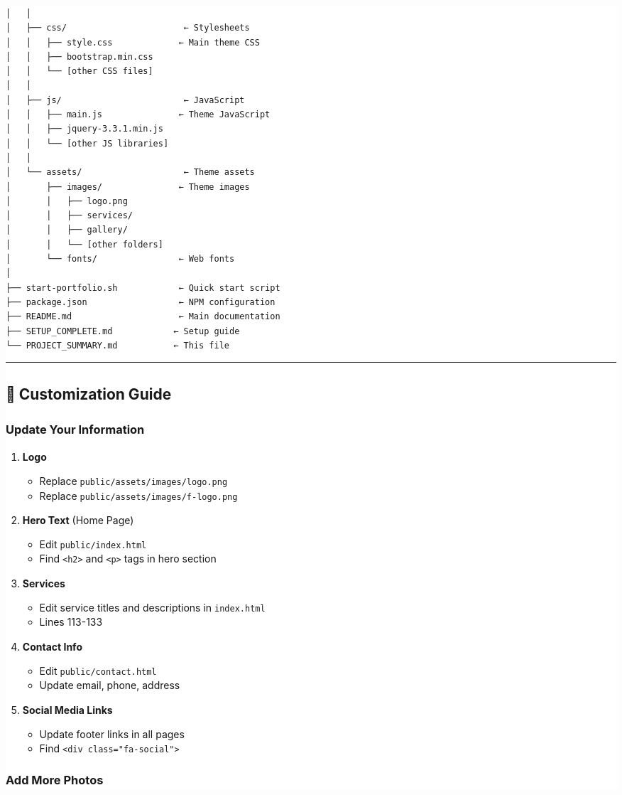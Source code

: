 ```
│   │
│   ├── css/                       ← Stylesheets
│   │   ├── style.css             ← Main theme CSS
│   │   ├── bootstrap.min.css
│   │   └── [other CSS files]
│   │
│   ├── js/                        ← JavaScript
│   │   ├── main.js               ← Theme JavaScript
│   │   ├── jquery-3.3.1.min.js
│   │   └── [other JS libraries]
│   │
│   └── assets/                    ← Theme assets
│       ├── images/               ← Theme images
│       │   ├── logo.png
│       │   ├── services/
│       │   ├── gallery/
│       │   └── [other folders]
│       └── fonts/                ← Web fonts
│
├── start-portfolio.sh            ← Quick start script
├── package.json                  ← NPM configuration
├── README.md                     ← Main documentation
├── SETUP_COMPLETE.md            ← Setup guide
└── PROJECT_SUMMARY.md           ← This file
```

---

## 🎨 Customization Guide

### Update Your Information

1. **Logo**
   - Replace `public/assets/images/logo.png`
   - Replace `public/assets/images/f-logo.png`

2. **Hero Text** (Home Page)
   - Edit `public/index.html`
   - Find `<h2>` and `<p>` tags in hero section

3. **Services**
   - Edit service titles and descriptions in `index.html`
   - Lines 113-133

4. **Contact Info**
   - Edit `public/contact.html`
   - Update email, phone, address

5. **Social Media Links**
   - Update footer links in all pages
   - Find `<div class="fa-social">`

### Add More Photos
